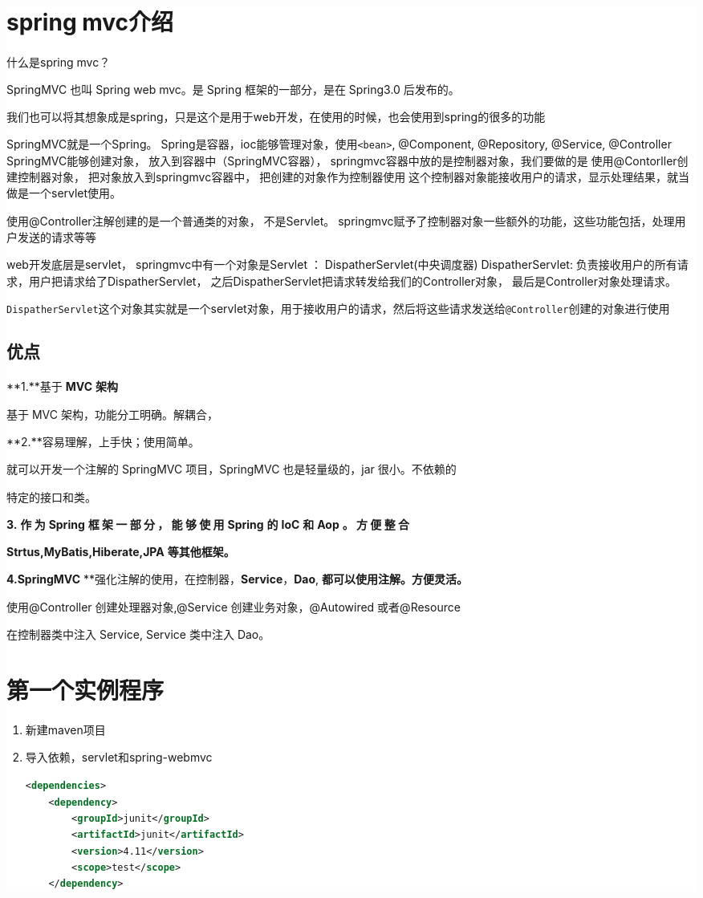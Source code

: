 # spring mvc介绍

什么是spring mvc？

SpringMVC 也叫 Spring web mvc。是 Spring 框架的一部分，是在 Spring3.0 后发布的。

我们也可以将其想象成是spring，只是这个是用于web开发，在使用的时候，也会使用到spring的很多的功能



SpringMVC就是一个Spring。 Spring是容器，ioc能够管理对象，使用`<bean>`, @Component, @Repository, @Service, @Controller
SpringMVC能够创建对象， 放入到容器中（SpringMVC容器）， springmvc容器中放的是控制器对象，我们要做的是 使用@Contorller创建控制器对象， 把对象放入到springmvc容器中， 把创建的对象作为控制器使用
这个控制器对象能接收用户的请求，显示处理结果，就当做是一个servlet使用。

使用@Controller注解创建的是一个普通类的对象， 不是Servlet。 springmvc赋予了控制器对象一些额外的功能，这些功能包括，处理用户发送的请求等等

web开发底层是servlet， springmvc中有一个对象是Servlet ： DispatherServlet(中央调度器)
DispatherServlet: 负责接收用户的所有请求，用户把请求给了DispatherServlet， 之后DispatherServlet把请求转发给我们的Controller对象， 最后是Controller对象处理请求。

`DispatherServlet`这个对象其实就是一个servlet对象，用于接收用户的请求，然后将这些请求发送给`@Controller`创建的对象进行使用

## 优点

**1.**基于 **MVC** **架构**

基于 MVC 架构，功能分工明确。解耦合，

**2.**容易理解，上手快；使用简单。

就可以开发一个注解的 SpringMVC 项目，SpringMVC 也是轻量级的，jar 很小。不依赖的

特定的接口和类。

**3.** **作 为** **Spring** **框 架 一 部 分 ， 能 够 使 用** **Spring** **的** **IoC** **和** **Aop** **。 方 便 整 合**

**Strtus,MyBatis,Hiberate,JPA** **等其他框架。**

**4.SpringMVC** **强化注解的使用，在控制器，**Service**，**Dao**, **都可以使用注解。方便灵活。**

使用@Controller 创建处理器对象,@Service 创建业务对象，@Autowired 或者@Resource

在控制器类中注入 Service, Service 类中注入 Dao。







# 第一个实例程序

1. 新建maven项目

2. 导入依赖，servlet和spring-webmvc

    ```xml
    <dependencies>
        <dependency>
            <groupId>junit</groupId>
            <artifactId>junit</artifactId>
            <version>4.11</version>
            <scope>test</scope>
        </dependency>
    